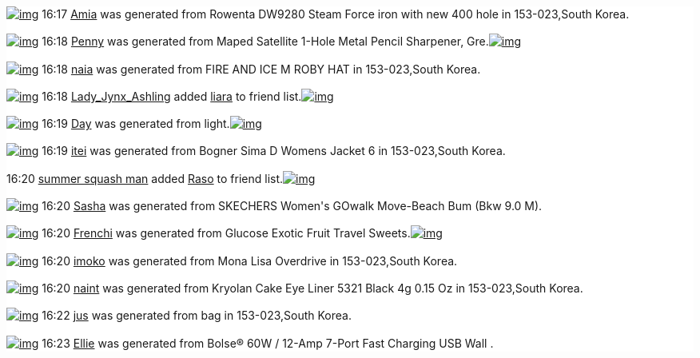 [![img](http://www.deviantsart.com/24ckupg.png)](http://www.barcodekanojo.com/kanojo/3122039/Amia) 16:17 [Amia](http://www.barcodekanojo.com/kanojo/3122039/Amia) was generated from Rowenta DW9280 Steam Force iron with new 400 hole  in 153-023,South Korea.

[![img](http://www.deviantsart.com/35n7nl9.png)](http://www.barcodekanojo.com/kanojo/3122040/Penny) 16:18 [Penny](http://www.barcodekanojo.com/kanojo/3122040/Penny) was generated from Maped Satellite 1-Hole Metal Pencil Sharpener, Gre.[![img](http://www.deviantsart.com/3v1mh5t.jpeg)](http://www.barcodekanojo.com/product_images/barcode/5890945/1410506240/Maped%20Satellite%201-Hole%20Metal%20Pencil%20Sharpener%2C%20Gre.jpg)

[![img](http://www.deviantsart.com/3l90i7c.png)](http://www.barcodekanojo.com/kanojo/3122041/naia) 16:18 [naia](http://www.barcodekanojo.com/kanojo/3122041/naia) was generated from FIRE AND ICE M ROBY HAT in 153-023,South Korea.

[![img](http://www.deviantsart.com/32n1hc7.jpeg)](http://www.barcodekanojo.com/user/456871/Lady_Jynx_Ashling) 16:18 [Lady_Jynx_Ashling](http://www.barcodekanojo.com/user/456871/Lady_Jynx_Ashling) added [liara](http://www.barcodekanojo.com/kanojo/2833996/liara) to friend list.[![img](http://www.deviantsart.com/ljqg8e.png)](http://www.barcodekanojo.com/kanojo/2833996/liara)

[![img](http://www.deviantsart.com/2roti7j.png)](http://www.barcodekanojo.com/kanojo/3122042/Day) 16:19 [Day](http://www.barcodekanojo.com/kanojo/3122042/Day) was generated from light.[![img](http://www.deviantsart.com/215j45i.jpeg)](http://www.barcodekanojo.com/product_images/barcode/5890948/1410506292/light.jpg)

[![img](http://www.deviantsart.com/9uigsj.png)](http://www.barcodekanojo.com/kanojo/3122043/itei) 16:19 [itei](http://www.barcodekanojo.com/kanojo/3122043/itei) was generated from Bogner Sima D Womens Jacket 6 in 153-023,South Korea.

16:20 [summer squash man](http://www.barcodekanojo.com/user/486269/summer%20squash%20man) added [Raso](http://www.barcodekanojo.com/kanojo/9311/Raso) to friend list.[![img](http://www.deviantsart.com/gd26ob.png)](http://www.barcodekanojo.com/kanojo/9311/Raso)

[![img](http://www.deviantsart.com/im9r36.png)](http://www.barcodekanojo.com/kanojo/3122044/Sasha) 16:20 [Sasha](http://www.barcodekanojo.com/kanojo/3122044/Sasha) was generated from SKECHERS Women's GOwalk Move-Beach Bum (Bkw 9.0 M).

[![img](http://www.deviantsart.com/84pr1e.png)](http://www.barcodekanojo.com/kanojo/3122045/Frenchi) 16:20 [Frenchi](http://www.barcodekanojo.com/kanojo/3122045/Frenchi) was generated from Glucose Exotic Fruit Travel Sweets.[![img](http://www.deviantsart.com/3dqn087.jpeg)](http://www.barcodekanojo.com/product_images/barcode/5890952/1410506376/Glucose%20Exotic%20Fruit%20Travel%20Sweets.jpg)

[![img](http://www.deviantsart.com/f6q9qq.png)](http://www.barcodekanojo.com/kanojo/3122046/imoko) 16:20 [imoko](http://www.barcodekanojo.com/kanojo/3122046/imoko) was generated from Mona Lisa Overdrive in 153-023,South Korea.

[![img](http://www.deviantsart.com/3v0893g.png)](http://www.barcodekanojo.com/kanojo/3122047/naint) 16:20 [naint](http://www.barcodekanojo.com/kanojo/3122047/naint) was generated from Kryolan Cake Eye Liner 5321 Black 4g 0.15 Oz in 153-023,South Korea.

[![img](http://www.deviantsart.com/2pv6d6o.png)](http://www.barcodekanojo.com/kanojo/3122048/jus) 16:22 [jus](http://www.barcodekanojo.com/kanojo/3122048/jus) was generated from bag in 153-023,South Korea.

[![img](http://www.deviantsart.com/2bmqtqr.png)](http://www.barcodekanojo.com/kanojo/3122049/Ellie) 16:23 [Ellie](http://www.barcodekanojo.com/kanojo/3122049/Ellie) was generated from Bolse® 60W / 12-Amp 7-Port Fast Charging USB Wall .
